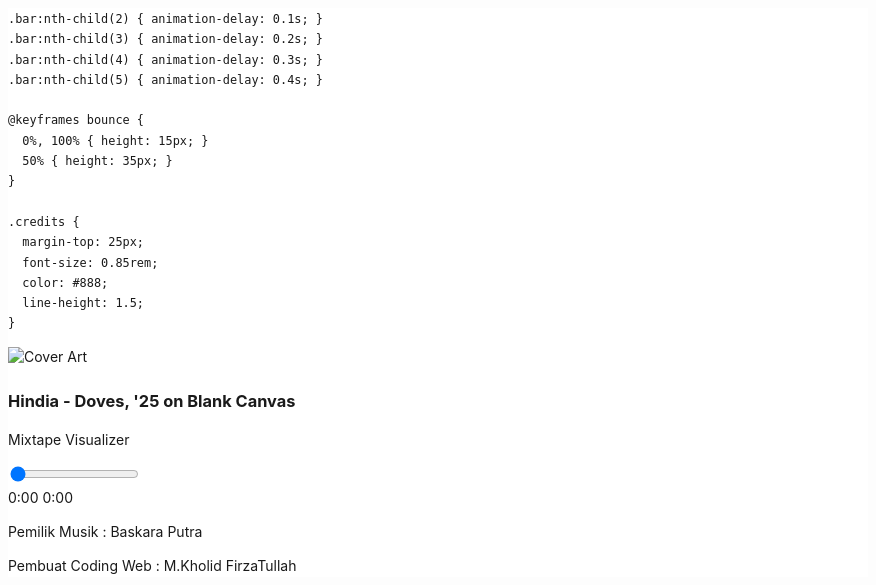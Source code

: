     .bar:nth-child(2) { animation-delay: 0.1s; }
    .bar:nth-child(3) { animation-delay: 0.2s; }
    .bar:nth-child(4) { animation-delay: 0.3s; }
    .bar:nth-child(5) { animation-delay: 0.4s; }

    @keyframes bounce {
      0%, 100% { height: 15px; }
      50% { height: 35px; }
    }

    .credits {
      margin-top: 25px;
      font-size: 0.85rem;
      color: #888;
      line-height: 1.5;
    }
  </style>
</head>
<body>

<div class="player">
  <div class="cover">
    <img src="https://files.catbox.moe/iss168.jpg" alt="Cover Art">
  </div>
  <h3>Hindia - Doves, '25 on Blank Canvas</h3>
  <p>Mixtape Visualizer</p>

  <div class="play-button">
    <i class='bx bx-play' id="play-button"></i>
  </div>
  <div class="repeat-button">
    <i class='bx bx-repeat' id="repeat-button"></i>
  </div>

  <input type="range" id="progress" value="0">
  <div class="time">
    <span id="current-time">0:00</span>
    <span id="duration">0:00</span>
  </div>

  <div class="visualizer">
    <div class="bar"></div>
    <div class="bar"></div>
    <div class="bar"></div>
    <div class="bar"></div>
    <div class="bar"></div>
  </div>

  <div class="credits">
    <p>Pemilik Musik : Baskara Putra</p>
    <p>Pembuat Coding Web : M.Kholid FirzaTullah</p>
  </div>
</div>
